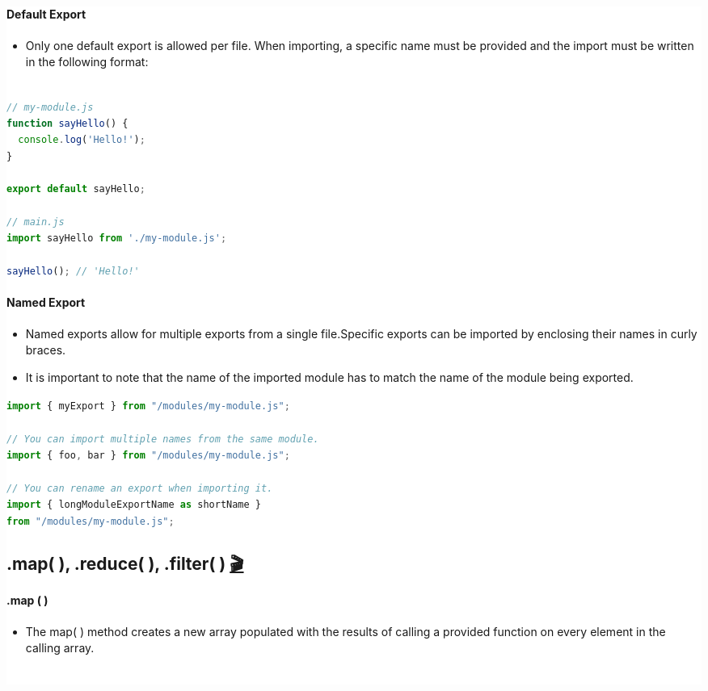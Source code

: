 #### Default Export

- Only one default export is allowed per file. When importing, a specific name must be provided and the import must be written in the following format:

```js

// my-module.js
function sayHello() {
  console.log('Hello!');
}

export default sayHello;

// main.js
import sayHello from './my-module.js';

sayHello(); // 'Hello!'

```




#### Named Export
- Named exports allow for multiple exports from a single file.Specific exports can be imported by enclosing their names in curly braces. 


- It is important to note that the name of the imported module has to match the name of the module being exported.

```js
import { myExport } from "/modules/my-module.js";

// You can import multiple names from the same module.
import { foo, bar } from "/modules/my-module.js";

// You can rename an export when importing it. 
import { longModuleExportName as shortName } 
from "/modules/my-module.js";

```
## <a name="maps">.map( ), .reduce( ), .filter( )</a> <a href='https://www.instagram.com/reel/CoG15Q9oVan/?igshid=MDM4ZDc5MmU='>🎬</a>
#### 


#### .map ( )
- The map( ) method creates a new array populated with the results of calling a provided function on every element in the calling array.

<br/>

